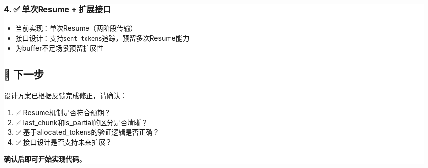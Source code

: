 ### 4. ✅ 单次Resume + 扩展接口
- 当前实现：单次Resume（两阶段传输）
- 接口设计：支持`sent_tokens`追踪，预留多次Resume能力
- 为buffer不足场景预留扩展性

## 🎯 下一步

设计方案已根据反馈完成修正，请确认：
1. ✅ Resume机制是否符合预期？
2. ✅ last_chunk和is_partial的区分是否清晰？
3. ✅ 基于allocated_tokens的验证逻辑是否正确？
4. ✅ 接口设计是否支持未来扩展？

**确认后即可开始实现代码**。
